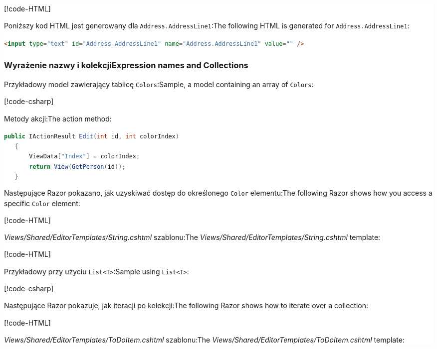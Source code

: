 [!code-HTML[](../../mvc/views/working-with-forms/sample/final/Views/Demo/RegisterAddress.cshtml?highlight=6)]

<span data-ttu-id="3df5a-247">Poniższy kod HTML jest generowany dla `Address.AddressLine1`:</span><span class="sxs-lookup"><span data-stu-id="3df5a-247">The following HTML is generated for `Address.AddressLine1`:</span></span>

```HTML
<input type="text" id="Address_AddressLine1" name="Address.AddressLine1" value="" />
```

### <a name="expression-names-and-collections"></a><span data-ttu-id="3df5a-248">Wyrażenie nazwy i kolekcji</span><span class="sxs-lookup"><span data-stu-id="3df5a-248">Expression names and Collections</span></span>

<span data-ttu-id="3df5a-249">Przykładowy model zawierający tablicę `Colors`:</span><span class="sxs-lookup"><span data-stu-id="3df5a-249">Sample, a model containing an array of `Colors`:</span></span>

[!code-csharp[](../../mvc/views/working-with-forms/sample/final/ViewModels/Person.cs?highlight=3&range=5-10)]

<span data-ttu-id="3df5a-250">Metody akcji:</span><span class="sxs-lookup"><span data-stu-id="3df5a-250">The action method:</span></span>

```csharp
public IActionResult Edit(int id, int colorIndex)
   {
       ViewData["Index"] = colorIndex;
       return View(GetPerson(id));
   }
```

<span data-ttu-id="3df5a-251">Następujące Razor pokazano, jak uzyskiwać dostęp do określonego `Color` elementu:</span><span class="sxs-lookup"><span data-stu-id="3df5a-251">The following Razor shows how you access a specific `Color` element:</span></span>

[!code-HTML[](working-with-forms/sample/final/Views/Demo/EditColor.cshtml)]

<span data-ttu-id="3df5a-252">*Views/Shared/EditorTemplates/String.cshtml* szablonu:</span><span class="sxs-lookup"><span data-stu-id="3df5a-252">The *Views/Shared/EditorTemplates/String.cshtml* template:</span></span>

[!code-HTML[](working-with-forms/sample/final/Views/Shared/EditorTemplates/String.cshtml)]

<span data-ttu-id="3df5a-253">Przykładowy przy użyciu `List<T>`:</span><span class="sxs-lookup"><span data-stu-id="3df5a-253">Sample using `List<T>`:</span></span>

[!code-csharp[](working-with-forms/sample/final/ViewModels/ToDoItem.cs?range=3-8)]

<span data-ttu-id="3df5a-254">Następujące Razor pokazuje, jak iteracji po kolekcji:</span><span class="sxs-lookup"><span data-stu-id="3df5a-254">The following Razor shows how to iterate over a collection:</span></span>

[!code-HTML[](working-with-forms/sample/final/Views/Demo/Edit.cshtml)]

<span data-ttu-id="3df5a-255">*Views/Shared/EditorTemplates/ToDoItem.cshtml* szablonu:</span><span class="sxs-lookup"><span data-stu-id="3df5a-255">The *Views/Shared/EditorTemplates/ToDoItem.cshtml* template:</span></span>
